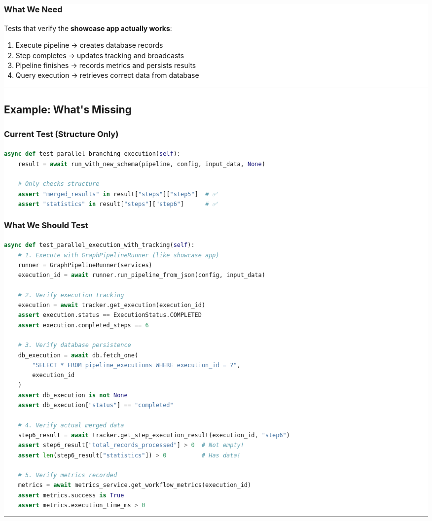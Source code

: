 ### What We Need
Tests that verify the **showcase app actually works**:
1. Execute pipeline → creates database records
2. Step completes → updates tracking and broadcasts
3. Pipeline finishes → records metrics and persists results
4. Query execution → retrieves correct data from database

---

## Example: What's Missing

### Current Test (Structure Only)
```python
async def test_parallel_branching_execution(self):
    result = await run_with_new_schema(pipeline, config, input_data, None)
    
    # Only checks structure
    assert "merged_results" in result["steps"]["step5"]  # ✅
    assert "statistics" in result["steps"]["step6"]      # ✅
```

### What We Should Test
```python
async def test_parallel_execution_with_tracking(self):
    # 1. Execute with GraphPipelineRunner (like showcase app)
    runner = GraphPipelineRunner(services)
    execution_id = await runner.run_pipeline_from_json(config, input_data)
    
    # 2. Verify execution tracking
    execution = await tracker.get_execution(execution_id)
    assert execution.status == ExecutionStatus.COMPLETED
    assert execution.completed_steps == 6
    
    # 3. Verify database persistence
    db_execution = await db.fetch_one(
        "SELECT * FROM pipeline_executions WHERE execution_id = ?",
        execution_id
    )
    assert db_execution is not None
    assert db_execution["status"] == "completed"
    
    # 4. Verify actual merged data
    step6_result = await tracker.get_step_execution_result(execution_id, "step6")
    assert step6_result["total_records_processed"] > 0  # Not empty!
    assert len(step6_result["statistics"]) > 0          # Has data!
    
    # 5. Verify metrics recorded
    metrics = await metrics_service.get_workflow_metrics(execution_id)
    assert metrics.success is True
    assert metrics.execution_time_ms > 0
```

---